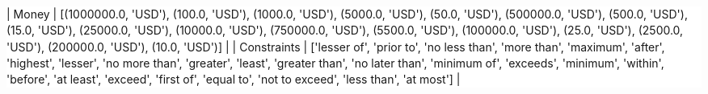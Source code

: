 | Money       | [(1000000.0, 'USD'), (100.0, 'USD'), (1000.0, 'USD'), (5000.0, 'USD'), (50.0, 'USD'), (500000.0, 'USD'), (500.0, 'USD'), (15.0, 'USD'), (25000.0, 'USD'), (10000.0, 'USD'), (750000.0, 'USD'), (5500.0, 'USD'), (100000.0, 'USD'), (25.0, 'USD'), (2500.0, 'USD'), (200000.0, 'USD'), (10.0, 'USD')]                                                                                                                                                                                                                                                                                                                                                                                                                                                                                                                                                                                                                                                                                                                                                                                                                                                                                                                                                                                                                                                                                                                                                                                                                                                                                                                                                                                                                                                                                                                                                                                                                                                                                                                                                                                                                                                                                                                                                                            |
| Constraints | ['lesser of', 'prior to', 'no less than', 'more than', 'maximum', 'after', 'highest', 'lesser', 'no more than', 'greater', 'least', 'greater than', 'no later than', 'minimum of', 'exceeds', 'minimum', 'within', 'before', 'at least', 'exceed', 'first of', 'equal to', 'not to exceed', 'less than', 'at most']                                                                                                                                                                                                                                                                                                                                                                                                                                                                                                                                                                                                                                                                                                                                                                                                                                                                                                                                                                                                                                                                                                                                                                                                                                                                                                                                                                                                                                                                                                                                                                                                                                                                                                                                                                                                                                                                                                                                                             |